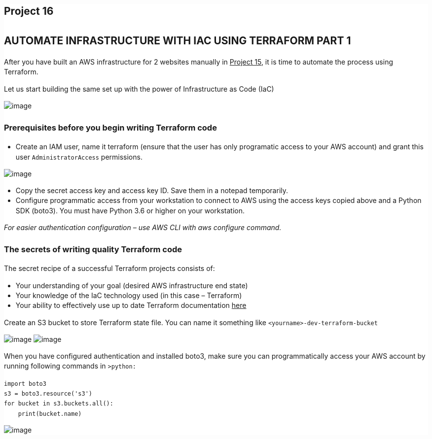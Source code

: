 ## Project 16

## AUTOMATE INFRASTRUCTURE WITH IAC USING TERRAFORM PART 1

After you have built an AWS infrastructure for 2 websites manually in [Project 15](https://github.com/kebsOps/dareyio-pbl/blob/main/project15.md), it is time to automate the process using Terraform.

Let us start building the same set up with the power of Infrastructure as Code (IaC)

<img width="657" alt="image" src="https://user-images.githubusercontent.com/10085348/189526590-6befa92b-138a-4ba7-adc1-09747aeca0cd.png">


### Prerequisites before you begin writing Terraform code

- Create an IAM user, name it terraform (ensure that the user has only programatic access to your AWS account) and grant this user ``AdministratorAccess`` permissions.

<img width="854" alt="image" src="https://user-images.githubusercontent.com/10085348/189527396-952d783b-4cf7-4152-8ff1-6d683a13797e.png">

- Copy the secret access key and access key ID. Save them in a notepad temporarily.
- Configure programmatic access from your workstation to connect to AWS using the access keys copied above and a Python SDK (boto3). You must have Python 3.6 or higher on your workstation.


_For easier authentication configuration – use AWS CLI with aws configure command._


### The secrets of writing quality Terraform code

The secret recipe of a successful Terraform projects consists of:

- Your understanding of your goal (desired AWS infrastructure end state)
- Your knowledge of the IaC technology used (in this case – Terraform)
- Your ability to effectively use up to date Terraform documentation [here](https://www.terraform.io/language)


Create an S3 bucket to store Terraform state file. You can name it something like ``<yourname>-dev-terraform-bucket``

<img width="1176" alt="image" src="https://user-images.githubusercontent.com/10085348/189527845-f1206aa1-8995-4b94-a799-c6bd18e18df7.png">

<img width="386" alt="image" src="https://user-images.githubusercontent.com/10085348/189528132-cc95df9e-58b1-4eaa-8cb7-1a609e2b5909.png">

When you have configured authentication and installed boto3, make sure you can programmatically access your AWS account by running following commands in ``>python:``
```
import boto3
s3 = boto3.resource('s3')
for bucket in s3.buckets.all():
    print(bucket.name)
```

<img width="785" alt="image" src="https://user-images.githubusercontent.com/10085348/189528184-ff896c8d-c636-431e-9937-7875294e00e3.png">
